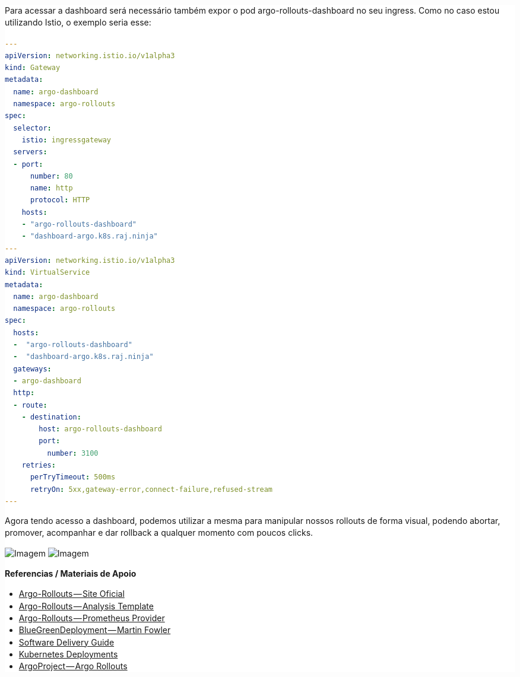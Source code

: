 Para acessar a dashboard será necessário também expor o pod argo-rollouts-dashboard no seu ingress. Como no caso estou utilizando Istio, o exemplo seria esse:


```yaml
---
apiVersion: networking.istio.io/v1alpha3
kind: Gateway
metadata:
  name: argo-dashboard
  namespace: argo-rollouts
spec:
  selector:
    istio: ingressgateway 
  servers:
  - port:
      number: 80
      name: http
      protocol: HTTP
    hosts:
    - "argo-rollouts-dashboard"
    - "dashboard-argo.k8s.raj.ninja"
---
apiVersion: networking.istio.io/v1alpha3
kind: VirtualService
metadata:
  name: argo-dashboard
  namespace: argo-rollouts
spec:
  hosts:
  -  "argo-rollouts-dashboard"
  -  "dashboard-argo.k8s.raj.ninja"
  gateways:
  - argo-dashboard
  http:
  - route:
    - destination:
        host: argo-rollouts-dashboard
        port:
          number: 3100
    retries:
      perTryTimeout: 500ms
      retryOn: 5xx,gateway-error,connect-failure,refused-stream
---
```

Agora tendo acesso a dashboard, podemos utilizar a mesma para manipular nossos rollouts de forma visual, podendo abortar, promover, acompanhar e dar rollback a qualquer momento com poucos clicks.

![Imagem](https://cdn-images-1.medium.com/max/1024/1*dZPgKUJ6CtxiSJLN0SLTaQ.png)
![Imagem](https://cdn-images-1.medium.com/max/1024/1*XGAOPwyKSbsjIUVF0Ky4BQ.png)

**Referencias / Materiais de Apoio**
- [Argo-Rollouts — Site Oficial](https://argo-rollouts.readthedocs.io/en/stable/)
- [Argo-Rollouts — Analysis Template](https://argo-rollouts.readthedocs.io/en/stable/features/analysis/)
- [Argo-Rollouts — Prometheus Provider](https://argo-rollouts.readthedocs.io/en/stable/analysis/prometheus/)
- [BlueGreenDeployment — Martin Fowler](https://martinfowler.com/bliki/BlueGreenDeployment.html)
- [Software Delivery Guide](https://martinfowler.com/delivery.html)
- [Kubernetes Deployments](https://kubernetes.io/docs/concepts/workloads/controllers/deployment/)
- [ArgoProject — Argo Rollouts](https://argoproj.github.io/argo-rollouts/FAQ/)
